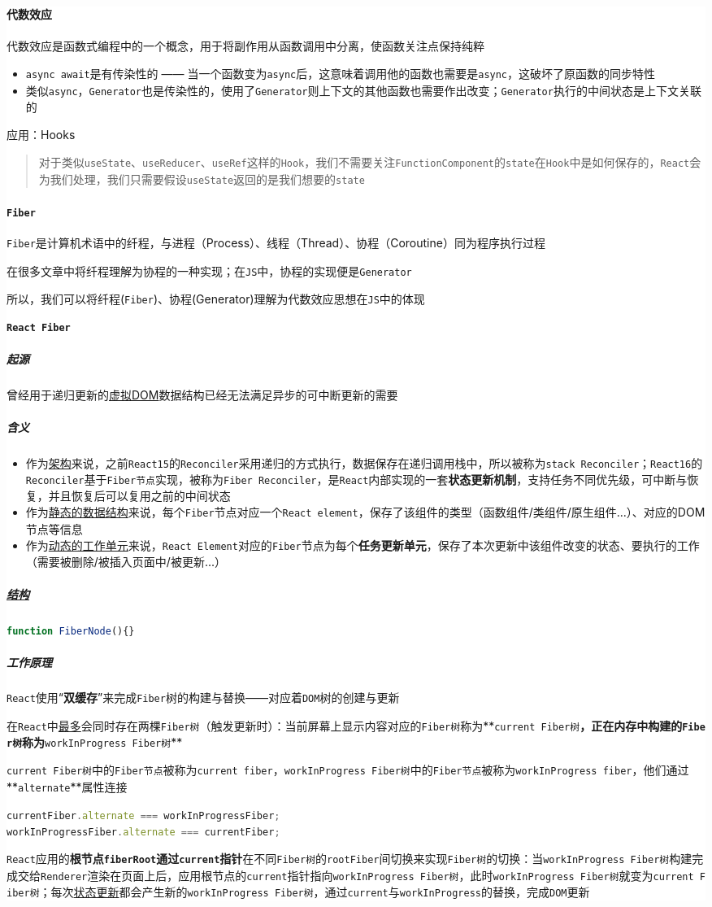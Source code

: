 #### 代数效应

代数效应是函数式编程中的一个概念，用于将副作用从函数调用中分离，使函数关注点保持纯粹

- `async await`是有传染性的 —— 当一个函数变为`async`后，这意味着调用他的函数也需要是`async`，这破坏了原函数的同步特性
- 类似`async`，`Generator`也是传染性的，使用了`Generator`则上下文的其他函数也需要作出改变；`Generator`执行的中间状态是上下文关联的

应用：Hooks

> 对于类似`useState`、`useReducer`、`useRef`这样的`Hook`，我们不需要关注`FunctionComponent`的`state`在`Hook`中是如何保存的，`React`会为我们处理，我们只需要假设`useState`返回的是我们想要的`state`

#### `Fiber`

`Fiber`是计算机术语中的纤程，与进程（Process）、线程（Thread）、协程（Coroutine）同为程序执行过程

在很多文章中将纤程理解为协程的一种实现；在`JS`中，协程的实现便是`Generator`

所以，我们可以将纤程(`Fiber`)、协程(Generator)理解为代数效应思想在`JS`中的体现

**`React Fiber`**

##### 起源

曾经用于递归更新的<u>虚拟DOM</u>数据结构已经无法满足异步的可中断更新的需要

##### 含义

- 作为<u>架构</u>来说，之前`React15`的`Reconciler`采用递归的方式执行，数据保存在递归调用栈中，所以被称为`stack Reconciler`；`React16`的`Reconciler`基于`Fiber节点`实现，被称为`Fiber Reconciler`，是`React`内部实现的一套**状态更新机制**，支持任务不同优先级，可中断与恢复，并且恢复后可以复用之前的中间状态
- 作为<u>静态的数据结构</u>来说，每个`Fiber`节点对应一个`React element`，保存了该组件的类型（函数组件/类组件/原生组件...）、对应的DOM节点等信息
- 作为<u>动态的工作单元</u>来说，`React Element`对应的`Fiber`节点为每个**任务更新单元**，保存了本次更新中该组件改变的状态、要执行的工作（需要被删除/被插入页面中/被更新...）

##### [结构](ReactFiber.new.js)

```javascript
function FiberNode(){}
```

##### 工作原理

`React`使用“**双缓存**”来完成`Fiber`树的构建与替换——对应着`DOM`树的创建与更新

在`React`中<u>最多</u>会同时存在两棵`Fiber树`（触发更新时）：当前屏幕上显示内容对应的`Fiber树`称为**`current Fiber树`**，正在内存中构建的`Fiber树`称为**`workInProgress Fiber树`**

`current Fiber树`中的`Fiber节点`被称为`current fiber`，`workInProgress Fiber树`中的`Fiber节点`被称为`workInProgress fiber`，他们通过**`alternate`**属性连接

```javascript
currentFiber.alternate === workInProgressFiber;
workInProgressFiber.alternate === currentFiber;
```

`React`应用的**根节点`fiberRoot`**通过**`current`指针**在不同`Fiber树`的`rootFiber`间切换来实现`Fiber树`的切换：当`workInProgress Fiber树`构建完成交给`Renderer`渲染在页面上后，应用根节点的`current`指针指向`workInProgress Fiber树`，此时`workInProgress Fiber树`就变为`current Fiber树`；每次<u>状态更新</u>都会产生新的`workInProgress Fiber树`，通过`current`与`workInProgress`的替换，完成`DOM`更新
